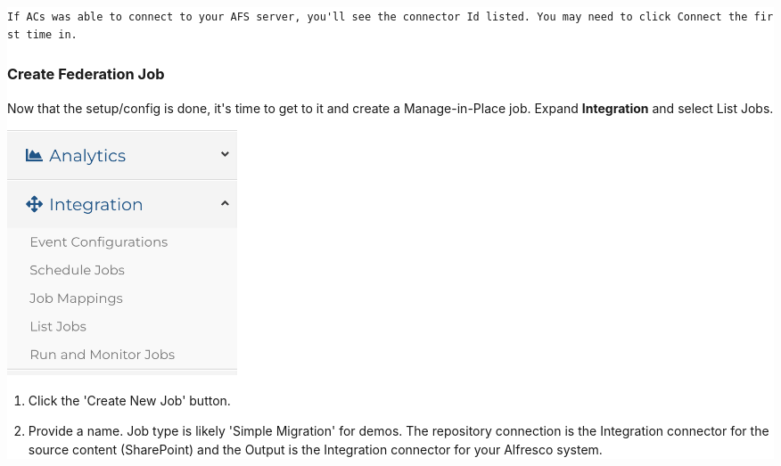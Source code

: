     If ACs was able to connect to your AFS server, you'll see the connector Id listed. You may need to click Connect the first time in.

### Create Federation Job

Now that the setup/config is done, it's time to get to it and create a Manage-in-Place job. Expand **Integration** and select List Jobs.

<img src="assets/listJobs.png" width="30%" />

1. Click the 'Create New Job' button.

1. Provide a name. Job type is likely 'Simple Migration' for demos. The repository connection is the Integration connector for the source content (SharePoint) and the Output is the Integration connector for your Alfresco system.
